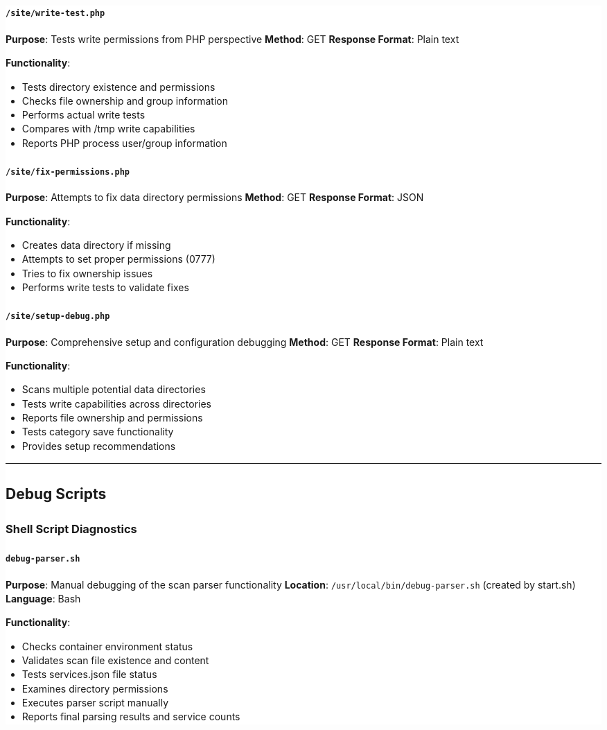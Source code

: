 #### `/site/write-test.php`
**Purpose**: Tests write permissions from PHP perspective
**Method**: GET
**Response Format**: Plain text

**Functionality**:
- Tests directory existence and permissions
- Checks file ownership and group information
- Performs actual write tests
- Compares with /tmp write capabilities
- Reports PHP process user/group information

#### `/site/fix-permissions.php`
**Purpose**: Attempts to fix data directory permissions
**Method**: GET
**Response Format**: JSON

**Functionality**:
- Creates data directory if missing
- Attempts to set proper permissions (0777)
- Tries to fix ownership issues
- Performs write tests to validate fixes

#### `/site/setup-debug.php`
**Purpose**: Comprehensive setup and configuration debugging
**Method**: GET
**Response Format**: Plain text

**Functionality**:
- Scans multiple potential data directories
- Tests write capabilities across directories
- Reports file ownership and permissions
- Tests category save functionality
- Provides setup recommendations

---

## Debug Scripts

### Shell Script Diagnostics

#### `debug-parser.sh`
**Purpose**: Manual debugging of the scan parser functionality
**Location**: `/usr/local/bin/debug-parser.sh` (created by start.sh)
**Language**: Bash

**Functionality**:
- Checks container environment status
- Validates scan file existence and content
- Tests services.json file status
- Examines directory permissions
- Executes parser script manually
- Reports final parsing results and service counts
